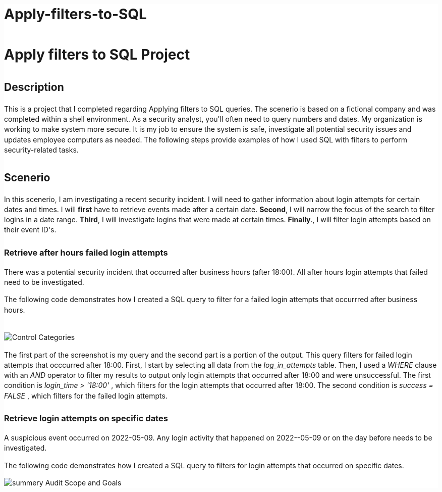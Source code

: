 # Apply-filters-to-SQL
<h1>Apply filters to SQL Project</h1>

<h2>Description</h2>
This is a project that I completed regarding Applying filters to SQL queries. The scenerio is based on a fictional company and was completed within a shell environment.
As a security analyst, you'll often need to query numbers and dates. My organization is working to make system more secure. It is my job to ensure the system is safe, 
investigate all potential security issues and updates employee computers as needed. The following steps provide examples of how I used SQL with filters to perform 
security-related tasks.
<br />

<h2>Scenerio</h2>

In this scenerio, I am investigating a recent security incident. 
I will need to gather information about login attempts for certain dates and times. I will <b>first</b> have to retrieve events made after a certain date.
<b>Second</b>, I will narrow the focus of the search to filter logins in a date range. <b>Third</b>, I will investigate logins that were made at certain times. 
<b>Finally</b>., I will filter login attempts based on their event ID's.

<p >
<h3> Retrieve after hours failed login attempts</h3>
There was a potential security incident that occurred after business hours (after 18:00). All 
after hours login attempts that failed need to be investigated.

The following code demonstrates how I created a SQL query to filter for a failed login attempts
that occurrred after business hours.
  
<br align="center"/>
<img src="https://imgur.com/OzDVrcM.png" height="80%" width="80%" alt="Control Categories"/>
<br />

The first part of the screenshot is my query and the second part is a portion of the output.
This query filters for failed login attempts that occcurred after 18:00. First, I start 
by selecting all data from the <em> log_in_attempts </em> table. Then, I used a <em> WHERE </em> clause with an <em> AND </em> operator
to filter my results to output only login attempts that occurred after 18:00 and were unsuccessful. The first condition
is <em> login_time > '18:00' </em>, which filters for the login attempts that occurred after 18:00. The second condition
is <em> success = FALSE </em>, which filters for the failed login attempts.
 
<h3> Retrieve login attempts on specific dates</h3>
A suspicious event occurred on 2022-05-09. Any login activity that happened on 2022--05-09 
or on the day before needs to be investigated.

The following code demonstrates how I created a SQL query to filters for login attempts that 
occurred on specific dates.

<img src="https://imgur.com/kMMW0o6.png" height="80%" width="80%" alt="summery Audit Scope and Goals"/>
<br />

